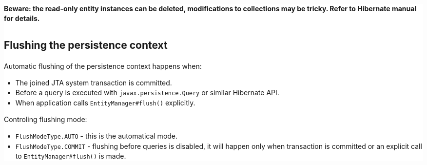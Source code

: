 **Beware: the read-only entity instances can be deleted, modifications to collections may be tricky. Refer to Hibernate manual for details.**

## Flushing the persistence context

Automatic flushing of the persistence context happens when:
* The joined JTA system transaction is committed.
* Before a query is executed with `javax.persistence.Query` or similar Hibernate API.
* When application calls `EntityManager#flush()` explicitly.

Controling flushing mode:
* `FlushModeType.AUTO` - this is the automatical mode.
* `FlushModeType.COMMIT` - flushing before queries is disabled, it will happen only when transaction is committed or an explicit call to `EntityManager#flush()` is made.


